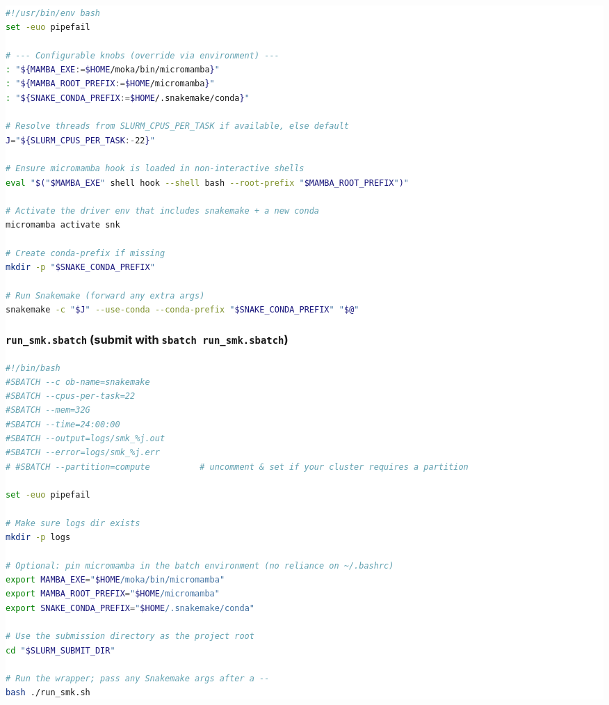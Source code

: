 ```bash
#!/usr/bin/env bash
set -euo pipefail

# --- Configurable knobs (override via environment) ---
: "${MAMBA_EXE:=$HOME/moka/bin/micromamba}"
: "${MAMBA_ROOT_PREFIX:=$HOME/micromamba}"
: "${SNAKE_CONDA_PREFIX:=$HOME/.snakemake/conda}"

# Resolve threads from SLURM_CPUS_PER_TASK if available, else default
J="${SLURM_CPUS_PER_TASK:-22}"

# Ensure micromamba hook is loaded in non-interactive shells
eval "$("$MAMBA_EXE" shell hook --shell bash --root-prefix "$MAMBA_ROOT_PREFIX")"

# Activate the driver env that includes snakemake + a new conda
micromamba activate snk

# Create conda-prefix if missing
mkdir -p "$SNAKE_CONDA_PREFIX"

# Run Snakemake (forward any extra args)
snakemake -c "$J" --use-conda --conda-prefix "$SNAKE_CONDA_PREFIX" "$@"
```

### `run_smk.sbatch` (submit with `sbatch run_smk.sbatch`)

```bash
#!/bin/bash
#SBATCH --c ob-name=snakemake
#SBATCH --cpus-per-task=22
#SBATCH --mem=32G
#SBATCH --time=24:00:00
#SBATCH --output=logs/smk_%j.out
#SBATCH --error=logs/smk_%j.err
# #SBATCH --partition=compute          # uncomment & set if your cluster requires a partition

set -euo pipefail

# Make sure logs dir exists
mkdir -p logs

# Optional: pin micromamba in the batch environment (no reliance on ~/.bashrc)
export MAMBA_EXE="$HOME/moka/bin/micromamba"
export MAMBA_ROOT_PREFIX="$HOME/micromamba"
export SNAKE_CONDA_PREFIX="$HOME/.snakemake/conda"

# Use the submission directory as the project root
cd "$SLURM_SUBMIT_DIR"

# Run the wrapper; pass any Snakemake args after a --
bash ./run_smk.sh
```
